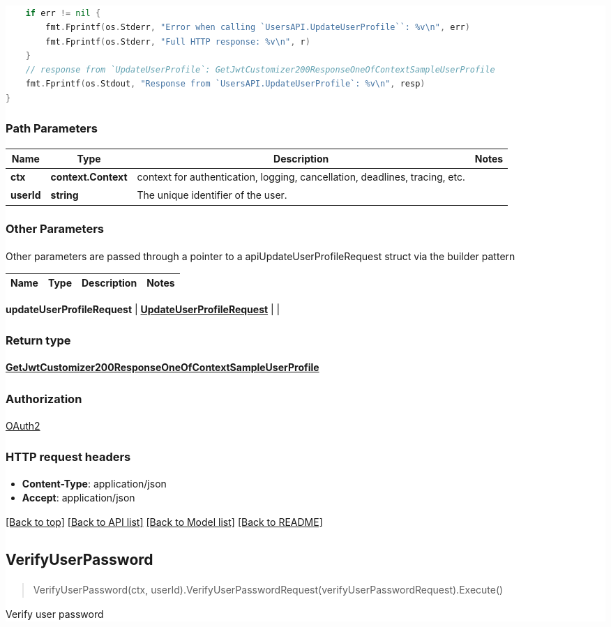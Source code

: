 ```go
	if err != nil {
		fmt.Fprintf(os.Stderr, "Error when calling `UsersAPI.UpdateUserProfile``: %v\n", err)
		fmt.Fprintf(os.Stderr, "Full HTTP response: %v\n", r)
	}
	// response from `UpdateUserProfile`: GetJwtCustomizer200ResponseOneOfContextSampleUserProfile
	fmt.Fprintf(os.Stdout, "Response from `UsersAPI.UpdateUserProfile`: %v\n", resp)
}
```

### Path Parameters


Name | Type | Description  | Notes
------------- | ------------- | ------------- | -------------
**ctx** | **context.Context** | context for authentication, logging, cancellation, deadlines, tracing, etc.
**userId** | **string** | The unique identifier of the user. | 

### Other Parameters

Other parameters are passed through a pointer to a apiUpdateUserProfileRequest struct via the builder pattern


Name | Type | Description  | Notes
------------- | ------------- | ------------- | -------------

 **updateUserProfileRequest** | [**UpdateUserProfileRequest**](UpdateUserProfileRequest.md) |  | 

### Return type

[**GetJwtCustomizer200ResponseOneOfContextSampleUserProfile**](GetJwtCustomizer200ResponseOneOfContextSampleUserProfile.md)

### Authorization

[OAuth2](../README.md#OAuth2)

### HTTP request headers

- **Content-Type**: application/json
- **Accept**: application/json

[[Back to top]](#) [[Back to API list]](../README.md#documentation-for-api-endpoints)
[[Back to Model list]](../README.md#documentation-for-models)
[[Back to README]](../README.md)


## VerifyUserPassword

> VerifyUserPassword(ctx, userId).VerifyUserPasswordRequest(verifyUserPasswordRequest).Execute()

Verify user password

